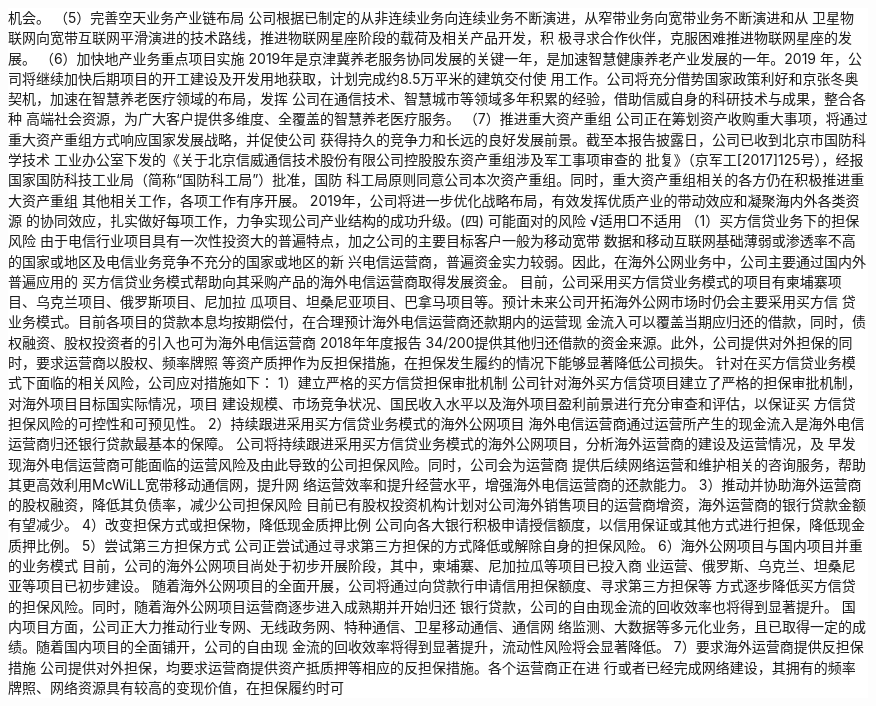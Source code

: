 机会。
（5）完善空天业务产业链布局
公司根据已制定的从非连续业务向连续业务不断演进，从窄带业务向宽带业务不断演进和从
卫星物联网向宽带互联网平滑演进的技术路线，推进物联网星座阶段的载荷及相关产品开发，积
极寻求合作伙伴，克服困难推进物联网星座的发展。
（6）加快地产业务重点项目实施
2019年是京津冀养老服务协同发展的关键一年，是加速智慧健康养老产业发展的一年。2019
年，公司将继续加快后期项目的开工建设及开发用地获取，计划完成约8.5万平米的建筑交付使
用工作。公司将充分借势国家政策利好和京张冬奥契机，加速在智慧养老医疗领域的布局，发挥
公司在通信技术、智慧城市等领域多年积累的经验，借助信威自身的科研技术与成果，整合各种
高端社会资源，为广大客户提供多维度、全覆盖的智慧养老医疗服务。
（7）推进重大资产重组
公司正在筹划资产收购重大事项，将通过重大资产重组方式响应国家发展战略，并促使公司
获得持久的竞争力和长远的良好发展前景。截至本报告披露日，公司已收到北京市国防科学技术
工业办公室下发的《关于北京信威通信技术股份有限公司控股股东资产重组涉及军工事项审查的
批复》（京军工[2017]125号），经报国家国防科技工业局（简称“国防科工局”）批准，国防
科工局原则同意公司本次资产重组。同时，重大资产重组相关的各方仍在积极推进重大资产重组
其他相关工作，各项工作有序开展。
2019年，公司将进一步优化战略布局，有效发挥优质产业的带动效应和凝聚海内外各类资源
的协同效应，扎实做好每项工作，力争实现公司产业结构的成功升级。(四)
可能面对的风险
√适用□不适用
（1）买方信贷业务下的担保风险
由于电信行业项目具有一次性投资大的普遍特点，加之公司的主要目标客户一般为移动宽带
数据和移动互联网基础薄弱或渗透率不高的国家或地区及电信业务竞争不充分的国家或地区的新
兴电信运营商，普遍资金实力较弱。因此，在海外公网业务中，公司主要通过国内外普遍应用的
买方信贷业务模式帮助向其采购产品的海外电信运营商取得发展资金。
目前，公司采用买方信贷业务模式的项目有柬埔寨项目、乌克兰项目、俄罗斯项目、尼加拉
瓜项目、坦桑尼亚项目、巴拿马项目等。预计未来公司开拓海外公网市场时仍会主要采用买方信
贷业务模式。目前各项目的贷款本息均按期偿付，在合理预计海外电信运营商还款期内的运营现
金流入可以覆盖当期应归还的借款，同时，债权融资、股权投资者的引入也可为海外电信运营商
2018年年度报告
34/200提供其他归还借款的资金来源。此外，公司提供对外担保的同时，要求运营商以股权、频率牌照
等资产质押作为反担保措施，在担保发生履约的情况下能够显著降低公司损失。
针对在买方信贷业务模式下面临的相关风险，公司应对措施如下：
1）建立严格的买方信贷担保审批机制
公司针对海外买方信贷项目建立了严格的担保审批机制，对海外项目目标国实际情况，项目
建设规模、市场竞争状况、国民收入水平以及海外项目盈利前景进行充分审查和评估，以保证买
方信贷担保风险的可控性和可预见性。
2）持续跟进采用买方信贷业务模式的海外公网项目
海外电信运营商通过运营所产生的现金流入是海外电信运营商归还银行贷款最基本的保障。
公司将持续跟进采用买方信贷业务模式的海外公网项目，分析海外运营商的建设及运营情况，及
早发现海外电信运营商可能面临的运营风险及由此导致的公司担保风险。同时，公司会为运营商
提供后续网络运营和维护相关的咨询服务，帮助其更高效利用McWiLL宽带移动通信网，提升网
络运营效率和提升经营水平，增强海外电信运营商的还款能力。
3）推动并协助海外运营商的股权融资，降低其负债率，减少公司担保风险
目前已有股权投资机构计划对公司海外销售项目的运营商增资，海外运营商的银行贷款金额
有望减少。
4）改变担保方式或担保物，降低现金质押比例
公司向各大银行积极申请授信额度，以信用保证或其他方式进行担保，降低现金质押比例。
5）尝试第三方担保方式
公司正尝试通过寻求第三方担保的方式降低或解除自身的担保风险。
6）海外公网项目与国内项目并重的业务模式
目前，公司的海外公网项目尚处于初步开展阶段，其中，柬埔寨、尼加拉瓜等项目已投入商
业运营、俄罗斯、乌克兰、坦桑尼亚等项目已初步建设。
随着海外公网项目的全面开展，公司将通过向贷款行申请信用担保额度、寻求第三方担保等
方式逐步降低买方信贷的担保风险。同时，随着海外公网项目运营商逐步进入成熟期并开始归还
银行贷款，公司的自由现金流的回收效率也将得到显著提升。
国内项目方面，公司正大力推动行业专网、无线政务网、特种通信、卫星移动通信、通信网
络监测、大数据等多元化业务，且已取得一定的成绩。随着国内项目的全面铺开，公司的自由现
金流的回收效率将得到显著提升，流动性风险将会显著降低。
7）要求海外运营商提供反担保措施
公司提供对外担保，均要求运营商提供资产抵质押等相应的反担保措施。各个运营商正在进
行或者已经完成网络建设，其拥有的频率牌照、网络资源具有较高的变现价值，在担保履约时可